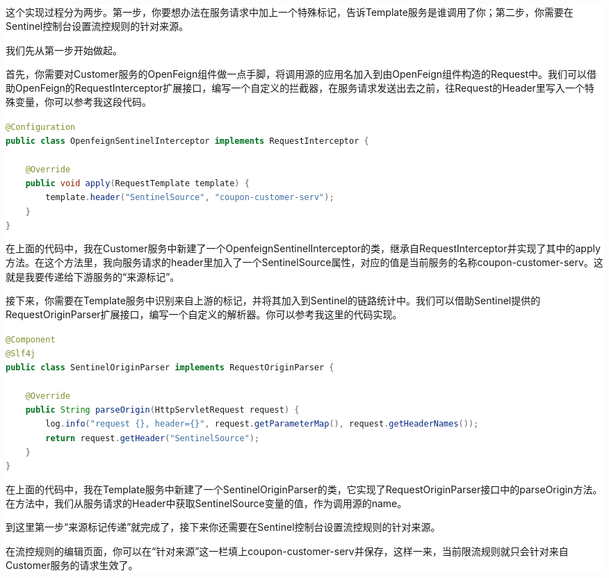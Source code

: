 这个实现过程分为两步。第一步，你要想办法在服务请求中加上一个特殊标记，告诉Template服务是谁调用了你；第二步，你需要在Sentinel控制台设置流控规则的针对来源。

我们先从第一步开始做起。

首先，你需要对Customer服务的OpenFeign组件做一点手脚，将调用源的应用名加入到由OpenFeign组件构造的Request中。我们可以借助OpenFeign的RequestInterceptor扩展接口，编写一个自定义的拦截器，在服务请求发送出去之前，往Request的Header里写入一个特殊变量，你可以参考我这段代码。

```java
@Configuration
public class OpenfeignSentinelInterceptor implements RequestInterceptor {

    @Override
    public void apply(RequestTemplate template) {
        template.header("SentinelSource", "coupon-customer-serv");
    }
}

```

在上面的代码中，我在Customer服务中新建了一个OpenfeignSentinelInterceptor的类，继承自RequestInterceptor并实现了其中的apply方法。在这个方法里，我向服务请求的header里加入了一个SentinelSource属性，对应的值是当前服务的名称coupon-customer-serv。这就是我要传递给下游服务的“来源标记”。

接下来，你需要在Template服务中识别来自上游的标记，并将其加入到Sentinel的链路统计中。我们可以借助Sentinel提供的RequestOriginParser扩展接口，编写一个自定义的解析器。你可以参考我这里的代码实现。

```java
@Component
@Slf4j
public class SentinelOriginParser implements RequestOriginParser {

    @Override
    public String parseOrigin(HttpServletRequest request) {
        log.info("request {}, header={}", request.getParameterMap(), request.getHeaderNames());
        return request.getHeader("SentinelSource");
    }
}

```

在上面的代码中，我在Template服务中新建了一个SentinelOriginParser的类，它实现了RequestOriginParser接口中的parseOrigin方法。在方法中，我们从服务请求的Header中获取SentinelSource变量的值，作为调用源的name。

到这里第一步“来源标记传递”就完成了，接下来你还需要在Sentinel控制台设置流控规则的针对来源。

在流控规则的编辑页面，你可以在“针对来源”这一栏填上coupon-customer-serv并保存，这样一来，当前限流规则就只会针对来自Customer服务的请求生效了。
